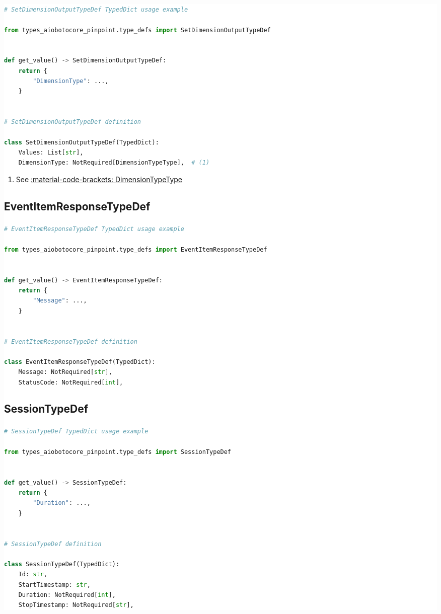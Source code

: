 ```python
# SetDimensionOutputTypeDef TypedDict usage example

from types_aiobotocore_pinpoint.type_defs import SetDimensionOutputTypeDef


def get_value() -> SetDimensionOutputTypeDef:
    return {
        "DimensionType": ...,
    }


# SetDimensionOutputTypeDef definition

class SetDimensionOutputTypeDef(TypedDict):
    Values: List[str],
    DimensionType: NotRequired[DimensionTypeType],  # (1)
```

1. See [:material-code-brackets: DimensionTypeType](./literals.md#dimensiontypetype) 
## EventItemResponseTypeDef

```python
# EventItemResponseTypeDef TypedDict usage example

from types_aiobotocore_pinpoint.type_defs import EventItemResponseTypeDef


def get_value() -> EventItemResponseTypeDef:
    return {
        "Message": ...,
    }


# EventItemResponseTypeDef definition

class EventItemResponseTypeDef(TypedDict):
    Message: NotRequired[str],
    StatusCode: NotRequired[int],
```

## SessionTypeDef

```python
# SessionTypeDef TypedDict usage example

from types_aiobotocore_pinpoint.type_defs import SessionTypeDef


def get_value() -> SessionTypeDef:
    return {
        "Duration": ...,
    }


# SessionTypeDef definition

class SessionTypeDef(TypedDict):
    Id: str,
    StartTimestamp: str,
    Duration: NotRequired[int],
    StopTimestamp: NotRequired[str],
```
